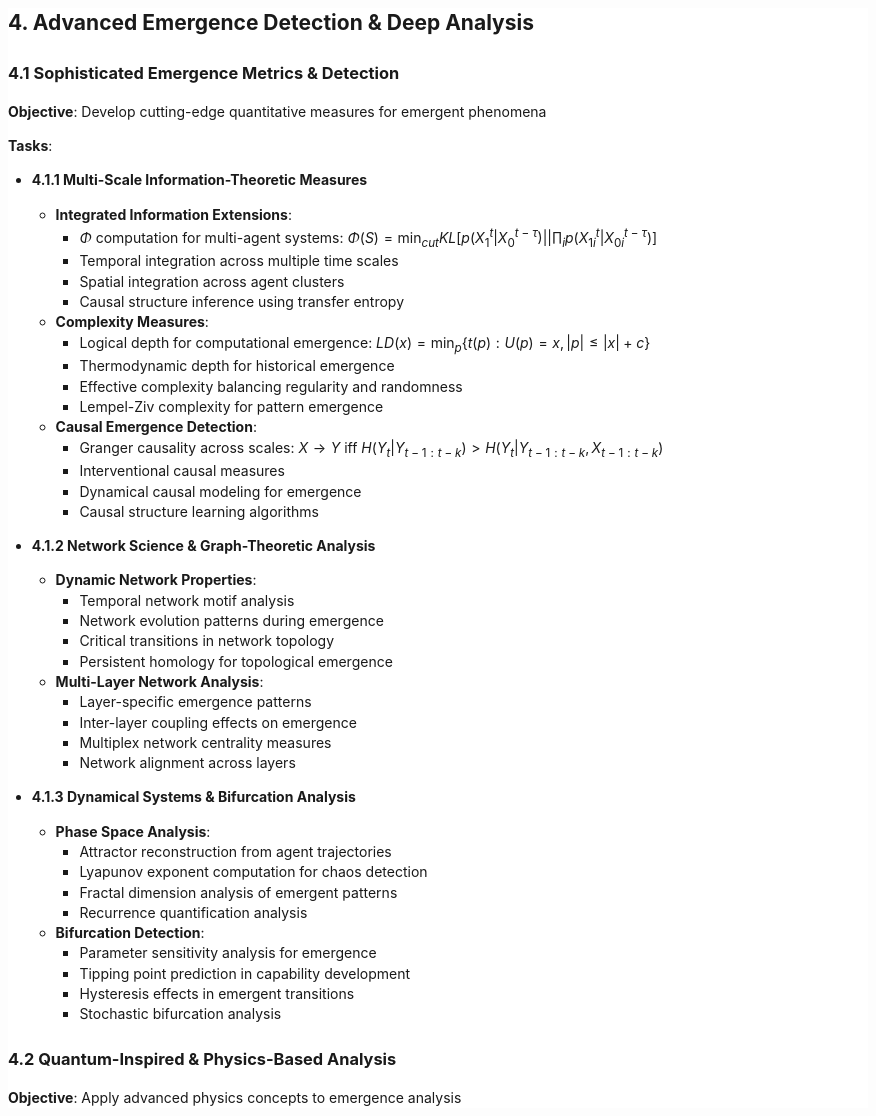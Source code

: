 
## 4. Advanced Emergence Detection & Deep Analysis

### 4.1 Sophisticated Emergence Metrics & Detection
**Objective**: Develop cutting-edge quantitative measures for emergent phenomena

**Tasks**:
- **4.1.1 Multi-Scale Information-Theoretic Measures**
  - **Integrated Information Extensions**:
    - $\Phi$ computation for multi-agent systems: $\Phi(S) = \min_{cut} KL[p(X_1^t|X_0^{t-\tau}) || \prod_i p(X_{1i}^t|X_{0i}^{t-\tau})]$
    - Temporal integration across multiple time scales
    - Spatial integration across agent clusters
    - Causal structure inference using transfer entropy
  - **Complexity Measures**:
    - Logical depth for computational emergence: $LD(x) = \min_{p} \{t(p) : U(p) = x, |p| \leq |x| + c\}$
    - Thermodynamic depth for historical emergence
    - Effective complexity balancing regularity and randomness
    - Lempel-Ziv complexity for pattern emergence
  - **Causal Emergence Detection**:
    - Granger causality across scales: $X \to Y$ iff $H(Y_t|Y_{t-1:t-k}) > H(Y_t|Y_{t-1:t-k}, X_{t-1:t-k})$
    - Interventional causal measures
    - Dynamical causal modeling for emergence
    - Causal structure learning algorithms

- **4.1.2 Network Science & Graph-Theoretic Analysis**
  - **Dynamic Network Properties**:
    - Temporal network motif analysis
    - Network evolution patterns during emergence
    - Critical transitions in network topology
    - Persistent homology for topological emergence
  - **Multi-Layer Network Analysis**:
    - Layer-specific emergence patterns
    - Inter-layer coupling effects on emergence
    - Multiplex network centrality measures
    - Network alignment across layers

- **4.1.3 Dynamical Systems & Bifurcation Analysis**
  - **Phase Space Analysis**:
    - Attractor reconstruction from agent trajectories
    - Lyapunov exponent computation for chaos detection
    - Fractal dimension analysis of emergent patterns
    - Recurrence quantification analysis
  - **Bifurcation Detection**:
    - Parameter sensitivity analysis for emergence
    - Tipping point prediction in capability development
    - Hysteresis effects in emergent transitions
    - Stochastic bifurcation analysis

### 4.2 Quantum-Inspired & Physics-Based Analysis
**Objective**: Apply advanced physics concepts to emergence analysis
